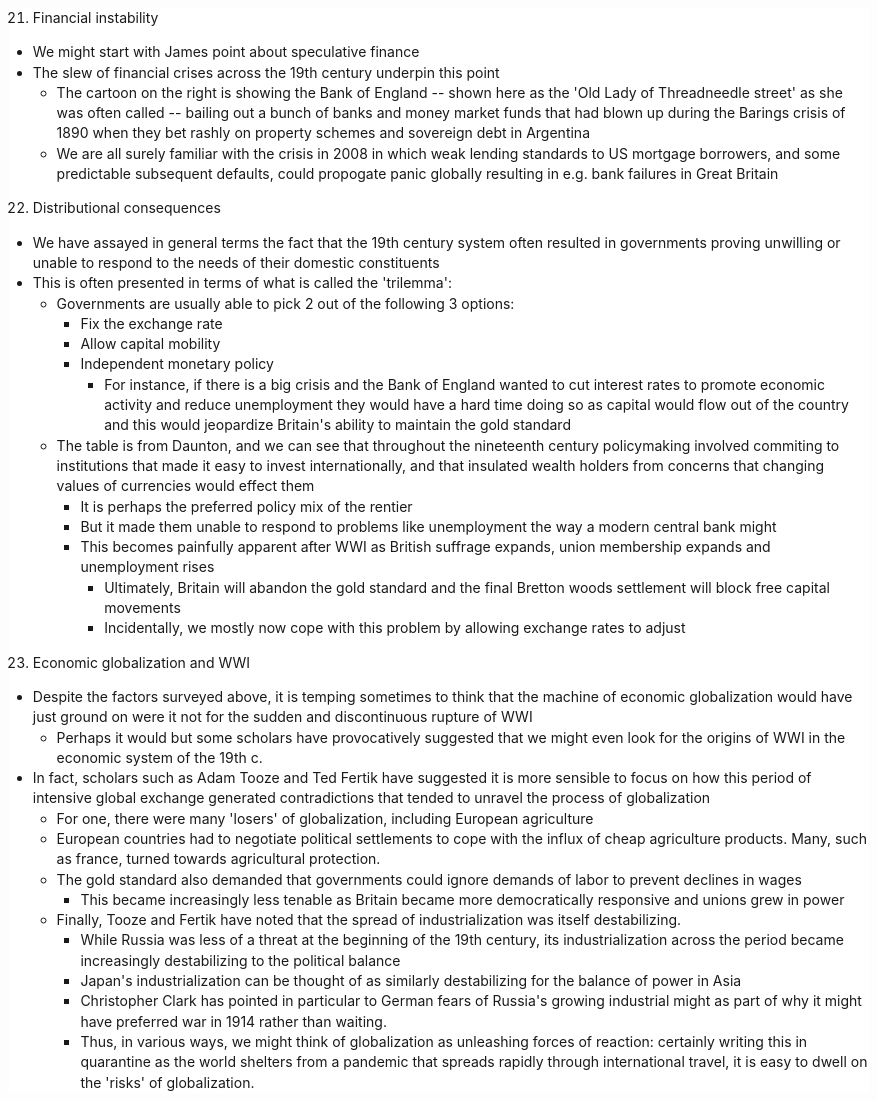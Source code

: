 21. Financial instability

+ We might start with James point about speculative finance
+ The slew of financial crises across the 19th century underpin this point
    * The cartoon on the right is showing the Bank of England -- shown here as the 'Old Lady of Threadneedle street' as she was often called -- bailing out a bunch of banks and money market funds that had blown up during the Barings crisis of 1890 when they bet rashly on property schemes and sovereign debt in Argentina
    * We are all surely familiar with the crisis in 2008 in which weak lending standards to US mortgage borrowers, and some predictable subsequent defaults, could propogate panic globally resulting in e.g. bank failures in Great Britain

22. Distributional consequences

+ We have assayed in general terms the fact that the 19th century system often resulted in governments proving unwilling or unable to respond to the needs of their domestic constituents
+ This is often presented in terms of what is called the 'trilemma':
    * Governments are usually able to pick 2 out of the following 3 options:
        - Fix the exchange rate
        - Allow capital mobility
        - Independent monetary policy
            + For instance, if there is a big crisis and the Bank of England wanted to cut interest rates to promote economic activity and reduce unemployment they would have a hard time doing so as capital would flow out of the country and this would jeopardize Britain's ability to maintain the gold standard
    * The table is from Daunton, and we can see that throughout the nineteenth century policymaking involved commiting to institutions that made it easy to invest internationally, and that insulated wealth holders from concerns that changing values of currencies would effect them
        - It is perhaps the preferred policy mix of the rentier
        - But it made them unable to respond to problems like unemployment the way a modern central bank might
        - This becomes painfully apparent after WWI as British suffrage expands, union membership expands and unemployment rises
            + Ultimately, Britain will abandon the gold standard and the final Bretton woods settlement will block free capital movements
            + Incidentally, we mostly now cope with this problem by allowing exchange rates to adjust

23. Economic globalization and WWI

+ Despite the factors surveyed above, it is temping sometimes to think that the machine of economic globalization would have just ground on were it not for the sudden and discontinuous rupture of WWI
    * Perhaps it would but some scholars have provocatively suggested that we might even look for the origins of WWI in the economic system of the 19th c.
+ In fact, scholars such as Adam Tooze and Ted Fertik have suggested it is more sensible to focus on how this period of intensive global exchange generated contradictions that tended to unravel the process of globalization
    * For one, there were many 'losers' of globalization, including European agriculture
    * European countries had to negotiate political settlements to cope with the influx of cheap agriculture products. Many, such as france, turned towards agricultural protection.
    * The gold standard also demanded that governments could ignore demands of labor to prevent declines in wages
        - This became increasingly less tenable as Britain became more democratically responsive and unions grew in power
    * Finally, Tooze and Fertik have noted that the spread of industrialization was itself destabilizing.
        - While Russia was less of a threat at the beginning of the 19th century, its industrialization across the period became increasingly destabilizing to the political balance
        - Japan's industrialization can be thought of as similarly destabilizing for the balance of power in Asia
        - Christopher Clark has pointed in particular to German fears of Russia's growing industrial might as part of why it might have preferred war in 1914 rather than waiting.
        - Thus, in various ways, we might think of globalization as unleashing forces of reaction: certainly writing this in quarantine as the world shelters from a pandemic that spreads rapidly through international travel, it is easy to dwell on the 'risks' of globalization.
